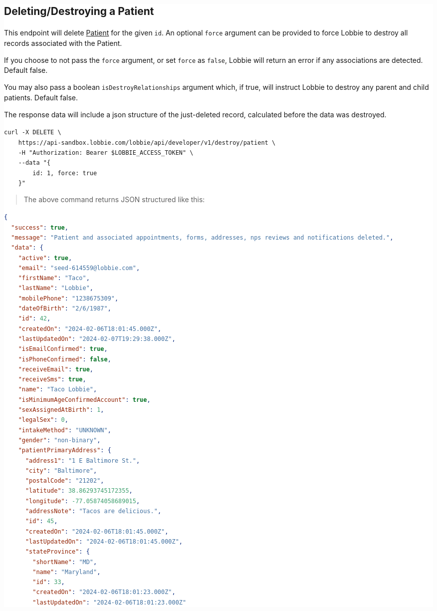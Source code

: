 ## Deleting/Destroying a Patient

This endpoint will delete [Patient](#patients) for the given `id`. An optional `force` argument can be provided to force Lobbie to destroy all records associated with the Patient.

If you choose to not pass the `force` argument, or set `force` as `false`, Lobbie will return an error if any associations are detected. Default false.

You may also pass a boolean `isDestroyRelationships` argument which, if true, will instruct Lobbie to destroy any parent and child patients. Default false.

The response data will include a json structure of the just-deleted record, calculated before the data was destroyed.

```shell
curl -X DELETE \
    https://api-sandbox.lobbie.com/lobbie/api/developer/v1/destroy/patient \
    -H "Authorization: Bearer $LOBBIE_ACCESS_TOKEN" \
    --data "{
        id: 1, force: true
    }"
```

> The above command returns JSON structured like this:

```json
{
  "success": true,
  "message": "Patient and associated appointments, forms, addresses, nps reviews and notifications deleted.",
  "data": {
    "active": true,
    "email": "seed-614559@lobbie.com",
    "firstName": "Taco",
    "lastName": "Lobbie",
    "mobilePhone": "1238675309",
    "dateOfBirth": "2/6/1987",
    "id": 42,
    "createdOn": "2024-02-06T18:01:45.000Z",
    "lastUpdatedOn": "2024-02-07T19:29:38.000Z",
    "isEmailConfirmed": true,
    "isPhoneConfirmed": false,
    "receiveEmail": true,
    "receiveSms": true,
    "name": "Taco Lobbie",
    "isMinimumAgeConfirmedAccount": true,
    "sexAssignedAtBirth": 1,
    "legalSex": 0,
    "intakeMethod": "UNKNOWN",
    "gender": "non-binary",
    "patientPrimaryAddress": {
      "address1": "1 E Baltimore St.",
      "city": "Baltimore",
      "postalCode": "21202",
      "latitude": 38.86293745172355,
      "longitude": -77.05874058689015,
      "addressNote": "Tacos are delicious.",
      "id": 45,
      "createdOn": "2024-02-06T18:01:45.000Z",
      "lastUpdatedOn": "2024-02-06T18:01:45.000Z",
      "stateProvince": {
        "shortName": "MD",
        "name": "Maryland",
        "id": 33,
        "createdOn": "2024-02-06T18:01:23.000Z",
        "lastUpdatedOn": "2024-02-06T18:01:23.000Z"
```